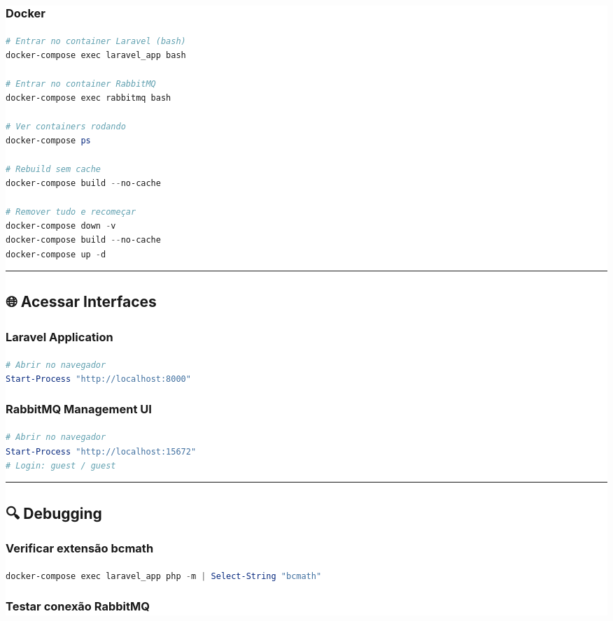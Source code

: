 ### Docker

```powershell
# Entrar no container Laravel (bash)
docker-compose exec laravel_app bash

# Entrar no container RabbitMQ
docker-compose exec rabbitmq bash

# Ver containers rodando
docker-compose ps

# Rebuild sem cache
docker-compose build --no-cache

# Remover tudo e recomeçar
docker-compose down -v
docker-compose build --no-cache
docker-compose up -d
```

---

## 🌐 Acessar Interfaces

### Laravel Application

```powershell
# Abrir no navegador
Start-Process "http://localhost:8000"
```

### RabbitMQ Management UI

```powershell
# Abrir no navegador
Start-Process "http://localhost:15672"
# Login: guest / guest
```

---

## 🔍 Debugging

### Verificar extensão bcmath

```powershell
docker-compose exec laravel_app php -m | Select-String "bcmath"
```

### Testar conexão RabbitMQ
